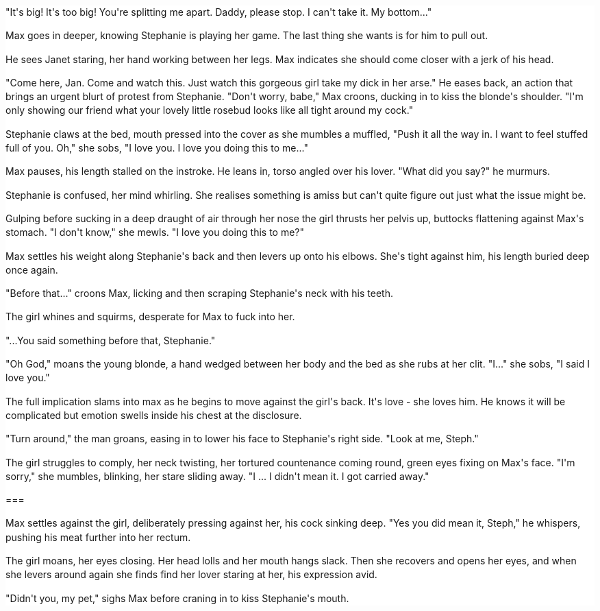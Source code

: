 "It's big! It's too big! You're splitting me apart. Daddy, please stop. I can't take it. My bottom..." 

Max goes in deeper, knowing Stephanie is playing her game. The last thing she wants is for him to pull out. 

He sees Janet staring, her hand working between her legs. Max indicates she should come closer with a jerk of his head. 

"Come here, Jan. Come and watch this. Just watch this gorgeous girl take my dick in her arse." He eases back, an action that brings an urgent blurt of protest from Stephanie. "Don't worry, babe," Max croons, ducking in to kiss the blonde's shoulder. "I'm only showing our friend what your lovely little rosebud looks like all tight around my cock." 

Stephanie claws at the bed, mouth pressed into the cover as she mumbles a muffled, "Push it all the way in. I want to feel stuffed full of you. Oh," she sobs, "I love you. I love you doing this to me..." 

Max pauses, his length stalled on the instroke. He leans in, torso angled over his lover. "What did you say?" he murmurs. 

Stephanie is confused, her mind whirling. She realises something is amiss but can't quite figure out just what the issue might be. 

Gulping before sucking in a deep draught of air through her nose the girl thrusts her pelvis up, buttocks flattening against Max's stomach. "I don't know," she mewls. "I love you doing this to me?" 

Max settles his weight along Stephanie's back and then levers up onto his elbows. She's tight against him, his length buried deep once again. 

"Before that..." croons Max, licking and then scraping Stephanie's neck with his teeth. 

The girl whines and squirms, desperate for Max to fuck into her. 

"...You said something before that, Stephanie." 

"Oh God," moans the young blonde, a hand wedged between her body and the bed as she rubs at her clit. "I..." she sobs, "I said I love you." 

The full implication slams into max as he begins to move against the girl's back. It's love - she loves him. He knows it will be complicated but emotion swells inside his chest at the disclosure. 

"Turn around," the man groans, easing in to lower his face to Stephanie's right side. "Look at me, Steph." 

The girl struggles to comply, her neck twisting, her tortured countenance coming round, green eyes fixing on Max's face. "I'm sorry," she mumbles, blinking, her stare sliding away. "I ... I didn't mean it. I got carried away."  

===

Max settles against the girl, deliberately pressing against her, his cock sinking deep. "Yes you did mean it, Steph," he whispers, pushing his meat further into her rectum. 

The girl moans, her eyes closing. Her head lolls and her mouth hangs slack. Then she recovers and opens her eyes, and when she levers around again she finds find her lover staring at her, his expression avid. 

"Didn't you, my pet," sighs Max before craning in to kiss Stephanie's mouth. 
